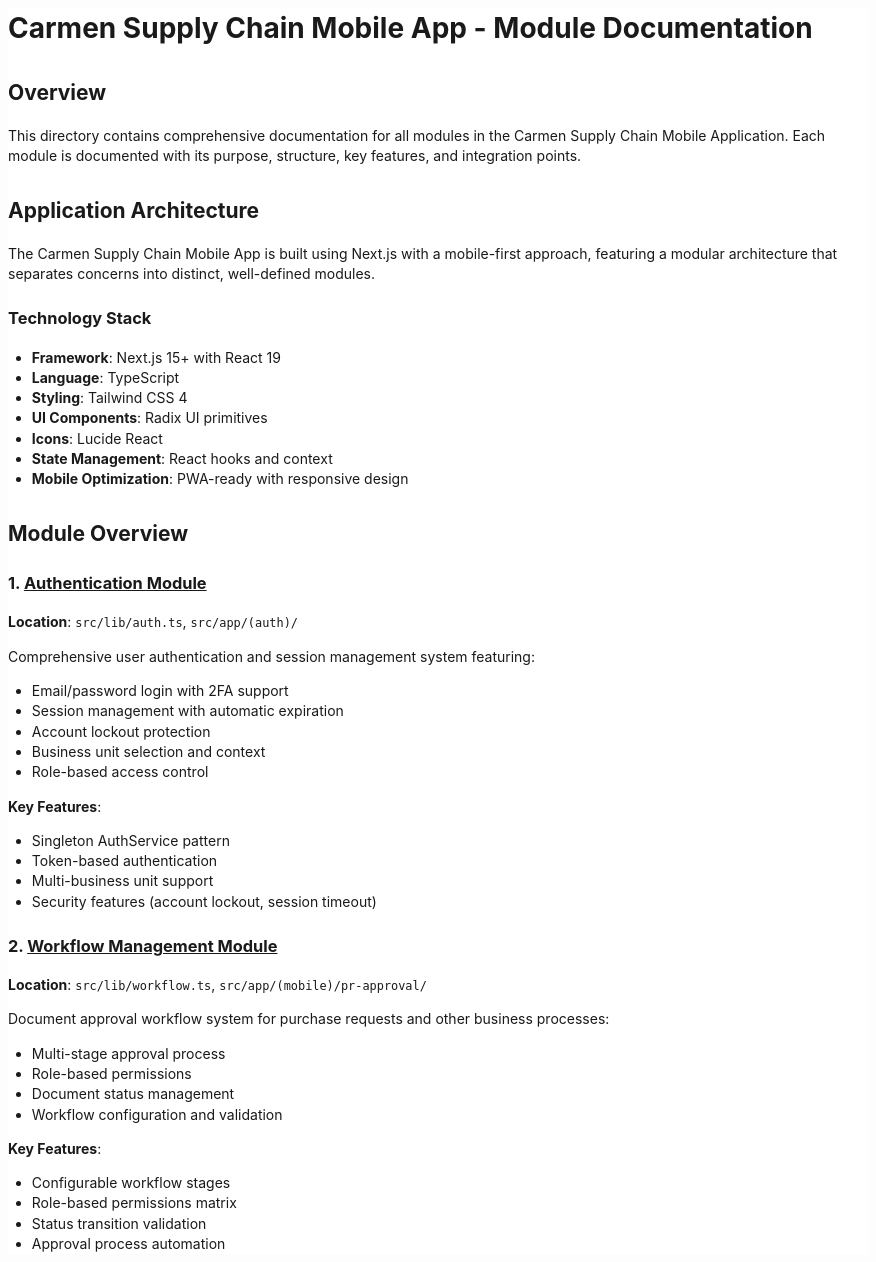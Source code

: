 # Carmen Supply Chain Mobile App - Module Documentation

## Overview
This directory contains comprehensive documentation for all modules in the Carmen Supply Chain Mobile Application. Each module is documented with its purpose, structure, key features, and integration points.

## Application Architecture
The Carmen Supply Chain Mobile App is built using Next.js with a mobile-first approach, featuring a modular architecture that separates concerns into distinct, well-defined modules.

### Technology Stack
- **Framework**: Next.js 15+ with React 19
- **Language**: TypeScript
- **Styling**: Tailwind CSS 4
- **UI Components**: Radix UI primitives
- **Icons**: Lucide React
- **State Management**: React hooks and context
- **Mobile Optimization**: PWA-ready with responsive design

## Module Overview

### 1. [Authentication Module](./authentication.md)
**Location**: `src/lib/auth.ts`, `src/app/(auth)/`

Comprehensive user authentication and session management system featuring:
- Email/password login with 2FA support
- Session management with automatic expiration
- Account lockout protection
- Business unit selection and context
- Role-based access control

**Key Features**:
- Singleton AuthService pattern
- Token-based authentication
- Multi-business unit support
- Security features (account lockout, session timeout)

### 2. [Workflow Management Module](./workflow-management.md)
**Location**: `src/lib/workflow.ts`, `src/app/(mobile)/pr-approval/`

Document approval workflow system for purchase requests and other business processes:
- Multi-stage approval process
- Role-based permissions
- Document status management
- Workflow configuration and validation

**Key Features**:
- Configurable workflow stages
- Role-based permissions matrix
- Status transition validation
- Approval process automation
